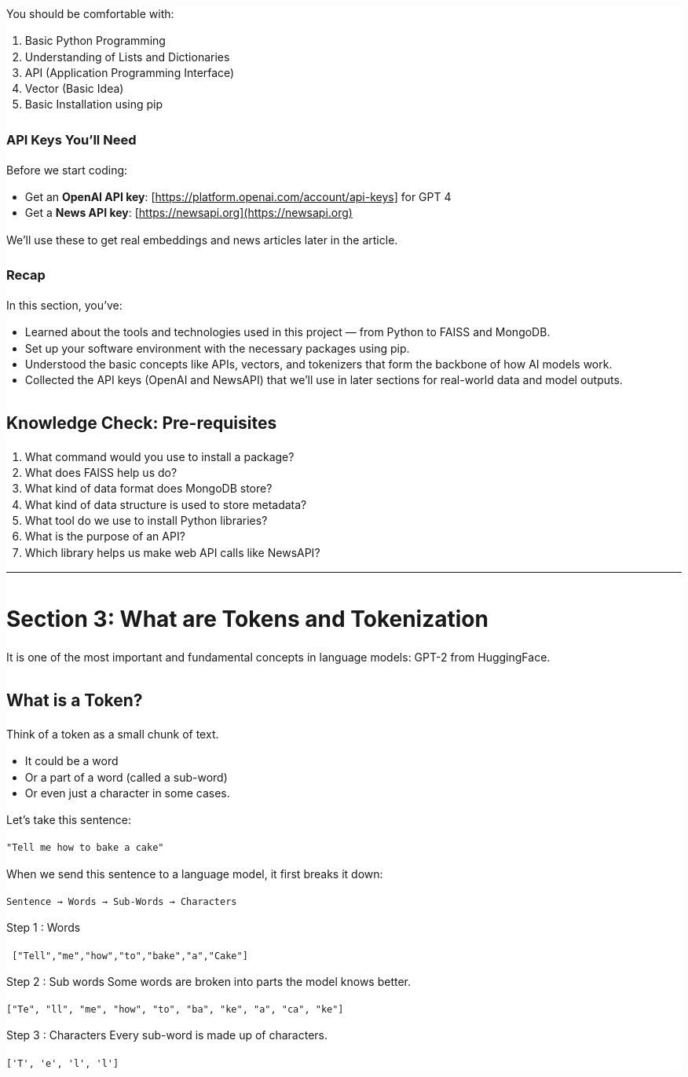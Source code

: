 You should be comfortable with:
1. Basic Python Programming
2. Understanding of Lists and Dictionaries
3. API (Application Programming Interface)
4. Vector (Basic Idea)
5. Basic Installation using pip

### API Keys You’ll Need

Before we start coding:

- Get an **OpenAI API key**: [https://platform.openai.com/account/api-keys] for GPT 4  
- Get a **News API key**: [https://newsapi.org](https://newsapi.org)  

We’ll use these to get real embeddings and news articles later in the article.
### Recap 
In this section, you’ve:
- Learned about the tools and technologies used in this project — from Python to FAISS and MongoDB.
- Set up your software environment with the necessary packages using pip.
- Understood the basic concepts like APIs, vectors, and tokenizers that form the backbone of how AI models work.
- Collected the API keys (OpenAI and NewsAPI) that we’ll use in later sections for real-world data and model outputs.
## Knowledge Check: Pre-requisites

1. What command would you use to install a package?
2. What does FAISS help us do?  
3. What kind of data format does MongoDB store?  
4. What kind of data structure is used to store metadata?
5. What tool do we use to install Python libraries?  
6. What is the purpose of an API?
7. Which library helps us make web API calls like NewsAPI?  
---
# Section 3: What are Tokens and Tokenization
It is one of the most important and fundamental concepts in language models: 
GPT-2 from HuggingFace.
## What is a Token?
Think of a token as a small chunk of text.
* It could be a word
* Or a part of a word (called a sub-word)
* Or even just a character in some cases.

Let’s take this sentence:
```
"Tell me how to bake a cake"
```
When we send this sentence to a language model, it first breaks it down:
```
Sentence → Words → Sub-Words → Characters
```
Step 1 : Words 
```
 ["Tell","me","how","to","bake","a","Cake"]
 ```
 Step 2 : Sub words
 Some words are broken into parts the model knows better.
 ```
 ["Te", "ll", "me", "how", "to", "ba", "ke", "a", "ca", "ke"]
 ```
 Step 3 : Characters
Every sub-word is made up of characters.
```
['T', 'e', 'l', 'l']
```